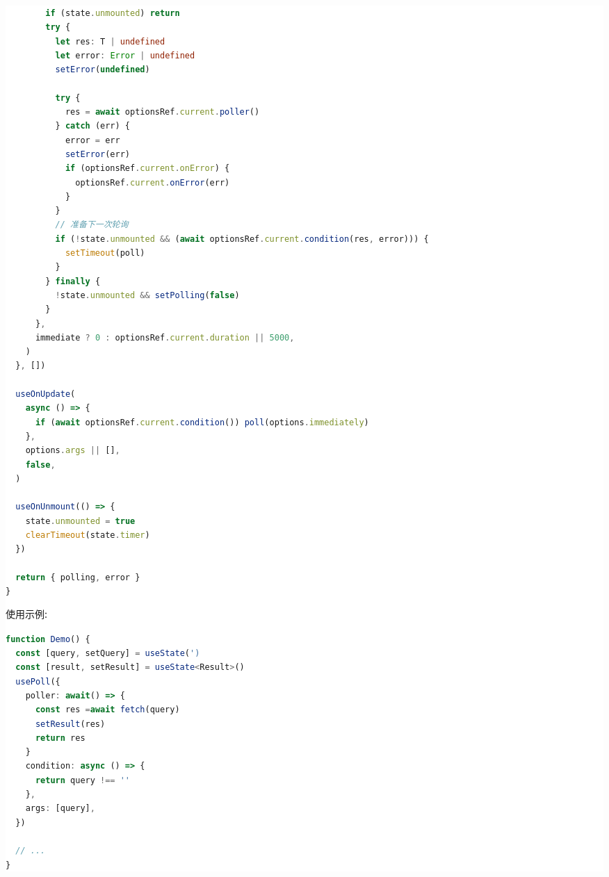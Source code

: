 ```ts
        if (state.unmounted) return
        try {
          let res: T | undefined
          let error: Error | undefined
          setError(undefined)

          try {
            res = await optionsRef.current.poller()
          } catch (err) {
            error = err
            setError(err)
            if (optionsRef.current.onError) {
              optionsRef.current.onError(err)
            }
          }
          // 准备下一次轮询
          if (!state.unmounted && (await optionsRef.current.condition(res, error))) {
            setTimeout(poll)
          }
        } finally {
          !state.unmounted && setPolling(false)
        }
      },
      immediate ? 0 : optionsRef.current.duration || 5000,
    )
  }, [])

  useOnUpdate(
    async () => {
      if (await optionsRef.current.condition()) poll(options.immediately)
    },
    options.args || [],
    false,
  )

  useOnUnmount(() => {
    state.unmounted = true
    clearTimeout(state.timer)
  })

  return { polling, error }
}
```

使用示例:

```ts
function Demo() {
  const [query, setQuery] = useState(')
  const [result, setResult] = useState<Result>()
  usePoll({
    poller: await() => {
      const res =await fetch(query)
      setResult(res)
      return res
    }
    condition: async () => {
      return query !== ''
    },
    args: [query],
  })

  // ...
}
```